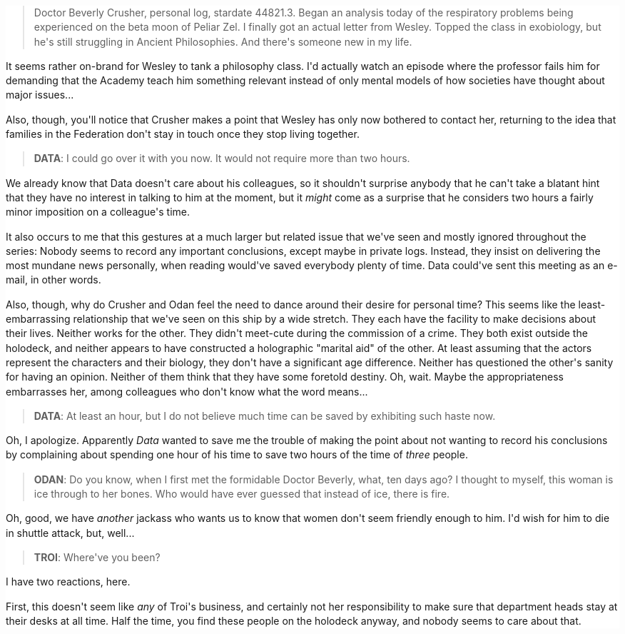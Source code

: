 

 > Doctor Beverly Crusher, personal log, stardate 44821.3. Began an analysis today of the respiratory problems being experienced on the beta moon of Peliar Zel. I finally got an actual letter from Wesley. Topped the class in exobiology, but he's still struggling in Ancient Philosophies. And there's someone new in my life.

It seems rather on-brand for Wesley to tank a philosophy class.  I'd actually watch an episode where the professor fails him for demanding that the Academy teach him something relevant instead of only mental models of how societies have thought about major issues...

Also, though, you'll notice that Crusher makes a point that Wesley has only now bothered to contact her, returning to the idea that families in the Federation don't stay in touch once they stop living together.

 > **DATA**: I could go over it with you now. It would not require more than two hours.

We already know that Data doesn't care about his colleagues, so it shouldn't surprise anybody that he can't take a blatant hint that they have no interest in talking to him at the moment, but it *might* come as a surprise that he considers two hours a fairly minor imposition on a colleague's time.

It also occurs to me that this gestures at a much larger but related issue that we've seen and mostly ignored throughout the series:  Nobody seems to record any important conclusions, except maybe in private logs.  Instead, they insist on delivering the most mundane news personally, when reading would've saved everybody plenty of time.  Data could've sent this meeting as an e-mail, in other words.

Also, though, why do Crusher and Odan feel the need to dance around their desire for personal time?  This seems like the least-embarrassing relationship that we've seen on this ship by a wide stretch.  They each have the facility to make decisions about their lives.  Neither works for the other.  They didn't meet-cute during the commission of a crime.  They both exist outside the holodeck, and neither appears to have constructed a holographic "marital aid" of the other.  At least assuming that the actors represent the characters and their biology, they don't have a significant age difference.  Neither has questioned the other's sanity for having an opinion.  Neither of them think that they have some foretold destiny.  Oh, wait.  Maybe the appropriateness embarrasses her, among colleagues who don't know what the word means...

 > **DATA**: At least an hour, but I do not believe much time can be saved by exhibiting such haste now.

Oh, I apologize.  Apparently *Data* wanted to save me the trouble of making the point about not wanting to record his conclusions by complaining about spending one hour of his time to save two hours of the time of *three* people.

 > **ODAN**: Do you know, when I first met the formidable Doctor Beverly, what, ten days ago? I thought to myself, this woman is ice through to her bones. Who would have ever guessed that instead of ice, there is fire.

Oh, good, we have *another* jackass who wants us to know that women don't seem friendly enough to him.  I'd wish for him to die in shuttle attack, but, well...

 > **TROI**: Where've you been?

I have two reactions, here.

First, this doesn't seem like *any* of Troi's business, and certainly not her responsibility to make sure that department heads stay at their desks at all time.  Half the time, you find these people on the holodeck anyway, and nobody seems to care about that.
